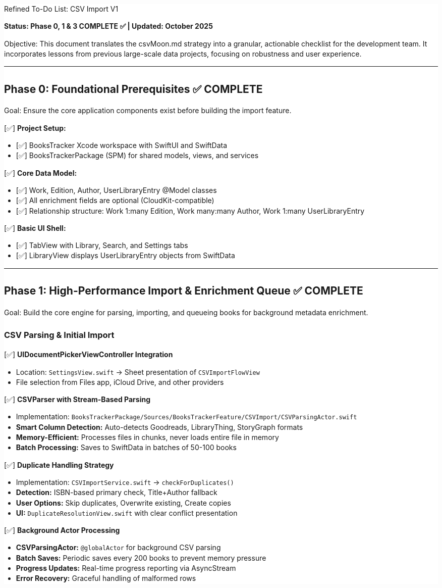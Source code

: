 Refined To-Do List: CSV Import V1

**Status: Phase 0, 1 & 3 COMPLETE ✅ | Updated: October 2025**

Objective: This document translates the csvMoon.md strategy into a granular, actionable checklist for the development team. It incorporates lessons from previous large-scale data projects, focusing on robustness and user experience.

---

## Phase 0: Foundational Prerequisites ✅ COMPLETE

Goal: Ensure the core application components exist before building the import feature.

[✅] **Project Setup:**
- [✅] BooksTracker Xcode workspace with SwiftUI and SwiftData
- [✅] BooksTrackerPackage (SPM) for shared models, views, and services

[✅] **Core Data Model:**
- [✅] Work, Edition, Author, UserLibraryEntry @Model classes
- [✅] All enrichment fields are optional (CloudKit-compatible)
- [✅] Relationship structure: Work 1:many Edition, Work many:many Author, Work 1:many UserLibraryEntry

[✅] **Basic UI Shell:**
- [✅] TabView with Library, Search, and Settings tabs
- [✅] LibraryView displays UserLibraryEntry objects from SwiftData

---

## Phase 1: High-Performance Import & Enrichment Queue ✅ COMPLETE

Goal: Build the core engine for parsing, importing, and queueing books for background metadata enrichment.

### CSV Parsing & Initial Import

[✅] **UIDocumentPickerViewController Integration**
- Location: `SettingsView.swift` → Sheet presentation of `CSVImportFlowView`
- File selection from Files app, iCloud Drive, and other providers

[✅] **CSVParser with Stream-Based Parsing**
- Implementation: `BooksTrackerPackage/Sources/BooksTrackerFeature/CSVImport/CSVParsingActor.swift`
- **Smart Column Detection:** Auto-detects Goodreads, LibraryThing, StoryGraph formats
- **Memory-Efficient:** Processes files in chunks, never loads entire file in memory
- **Batch Processing:** Saves to SwiftData in batches of 50-100 books

[✅] **Duplicate Handling Strategy**
- Implementation: `CSVImportService.swift` → `checkForDuplicates()`
- **Detection:** ISBN-based primary check, Title+Author fallback
- **User Options:** Skip duplicates, Overwrite existing, Create copies
- **UI:** `DuplicateResolutionView.swift` with clear conflict presentation

[✅] **Background Actor Processing**
- **CSVParsingActor:** `@globalActor` for background CSV parsing
- **Batch Saves:** Periodic saves every 200 books to prevent memory pressure
- **Progress Updates:** Real-time progress reporting via AsyncStream
- **Error Recovery:** Graceful handling of malformed rows
